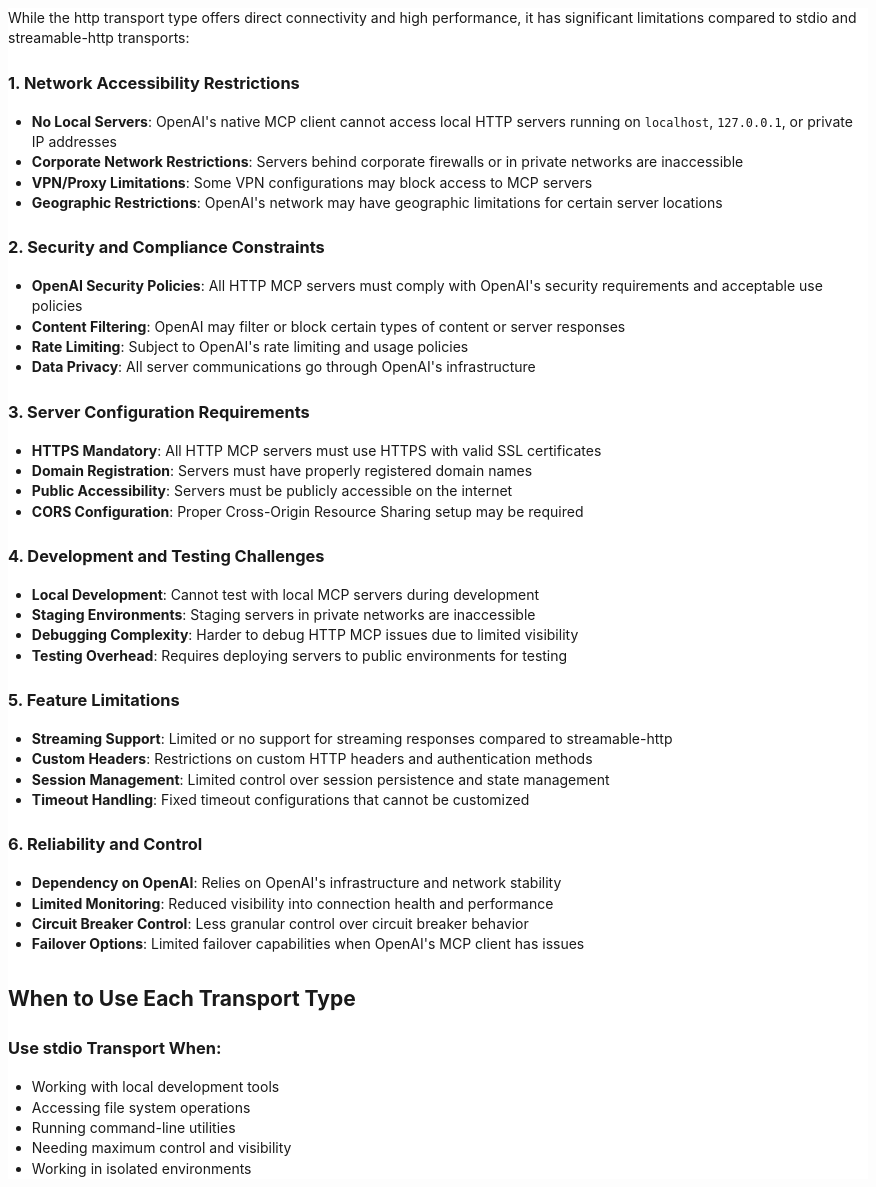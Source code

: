 While the http transport type offers direct connectivity and high performance, it has significant limitations compared to stdio and streamable-http transports:

### 1. **Network Accessibility Restrictions**
- **No Local Servers**: OpenAI's native MCP client cannot access local HTTP servers running on `localhost`, `127.0.0.1`, or private IP addresses
- **Corporate Network Restrictions**: Servers behind corporate firewalls or in private networks are inaccessible
- **VPN/Proxy Limitations**: Some VPN configurations may block access to MCP servers
- **Geographic Restrictions**: OpenAI's network may have geographic limitations for certain server locations

### 2. **Security and Compliance Constraints**
- **OpenAI Security Policies**: All HTTP MCP servers must comply with OpenAI's security requirements and acceptable use policies
- **Content Filtering**: OpenAI may filter or block certain types of content or server responses
- **Rate Limiting**: Subject to OpenAI's rate limiting and usage policies
- **Data Privacy**: All server communications go through OpenAI's infrastructure

### 3. **Server Configuration Requirements**
- **HTTPS Mandatory**: All HTTP MCP servers must use HTTPS with valid SSL certificates
- **Domain Registration**: Servers must have properly registered domain names
- **Public Accessibility**: Servers must be publicly accessible on the internet
- **CORS Configuration**: Proper Cross-Origin Resource Sharing setup may be required

### 4. **Development and Testing Challenges**
- **Local Development**: Cannot test with local MCP servers during development
- **Staging Environments**: Staging servers in private networks are inaccessible
- **Debugging Complexity**: Harder to debug HTTP MCP issues due to limited visibility
- **Testing Overhead**: Requires deploying servers to public environments for testing

### 5. **Feature Limitations**
- **Streaming Support**: Limited or no support for streaming responses compared to streamable-http
- **Custom Headers**: Restrictions on custom HTTP headers and authentication methods
- **Session Management**: Limited control over session persistence and state management
- **Timeout Handling**: Fixed timeout configurations that cannot be customized

### 6. **Reliability and Control**
- **Dependency on OpenAI**: Relies on OpenAI's infrastructure and network stability
- **Limited Monitoring**: Reduced visibility into connection health and performance
- **Circuit Breaker Control**: Less granular control over circuit breaker behavior
- **Failover Options**: Limited failover capabilities when OpenAI's MCP client has issues

## When to Use Each Transport Type

### Use stdio Transport When:
- Working with local development tools
- Accessing file system operations
- Running command-line utilities
- Needing maximum control and visibility
- Working in isolated environments
